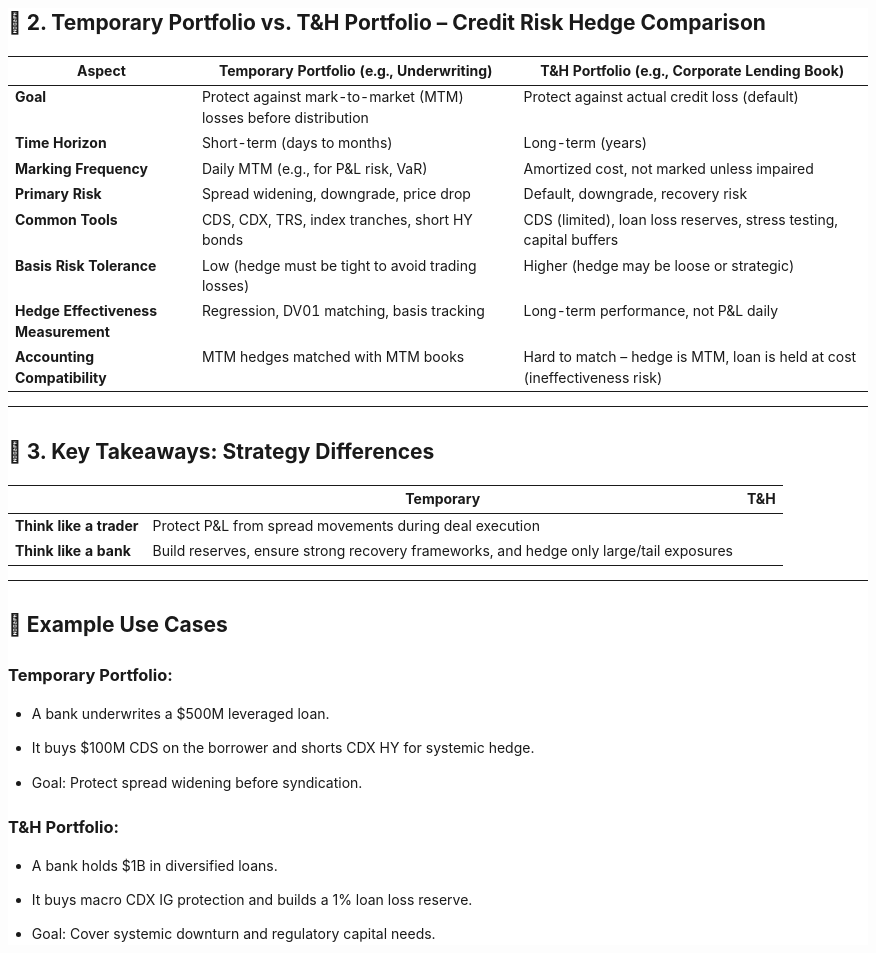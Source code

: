 
## 🔸 2. **Temporary Portfolio vs. T&H Portfolio – Credit Risk Hedge Comparison**

|**Aspect**|**Temporary Portfolio (e.g., Underwriting)**|**T&H Portfolio (e.g., Corporate Lending Book)**|
|---|---|---|
|**Goal**|Protect against mark-to-market (MTM) losses before distribution|Protect against actual credit loss (default)|
|**Time Horizon**|Short-term (days to months)|Long-term (years)|
|**Marking Frequency**|Daily MTM (e.g., for P&L risk, VaR)|Amortized cost, not marked unless impaired|
|**Primary Risk**|Spread widening, downgrade, price drop|Default, downgrade, recovery risk|
|**Common Tools**|CDS, CDX, TRS, index tranches, short HY bonds|CDS (limited), loan loss reserves, stress testing, capital buffers|
|**Basis Risk Tolerance**|Low (hedge must be tight to avoid trading losses)|Higher (hedge may be loose or strategic)|
|**Hedge Effectiveness Measurement**|Regression, DV01 matching, basis tracking|Long-term performance, not P&L daily|
|**Accounting Compatibility**|MTM hedges matched with MTM books|Hard to match – hedge is MTM, loan is held at cost (ineffectiveness risk)|

---

## 🔹 3. **Key Takeaways: Strategy Differences**

||**Temporary**|**T&H**|
|---|---|---|
|**Think like a trader**|Protect P&L from spread movements during deal execution||
|**Think like a bank**|Build reserves, ensure strong recovery frameworks, and hedge only large/tail exposures||

---

## 🔧 Example Use Cases

### Temporary Portfolio:

- A bank underwrites a $500M leveraged loan.
    
- It buys $100M CDS on the borrower and shorts CDX HY for systemic hedge.
    
- Goal: Protect spread widening before syndication.
    

### T&H Portfolio:

- A bank holds $1B in diversified loans.
    
- It buys macro CDX IG protection and builds a 1% loan loss reserve.
    
- Goal: Cover systemic downturn and regulatory capital needs.